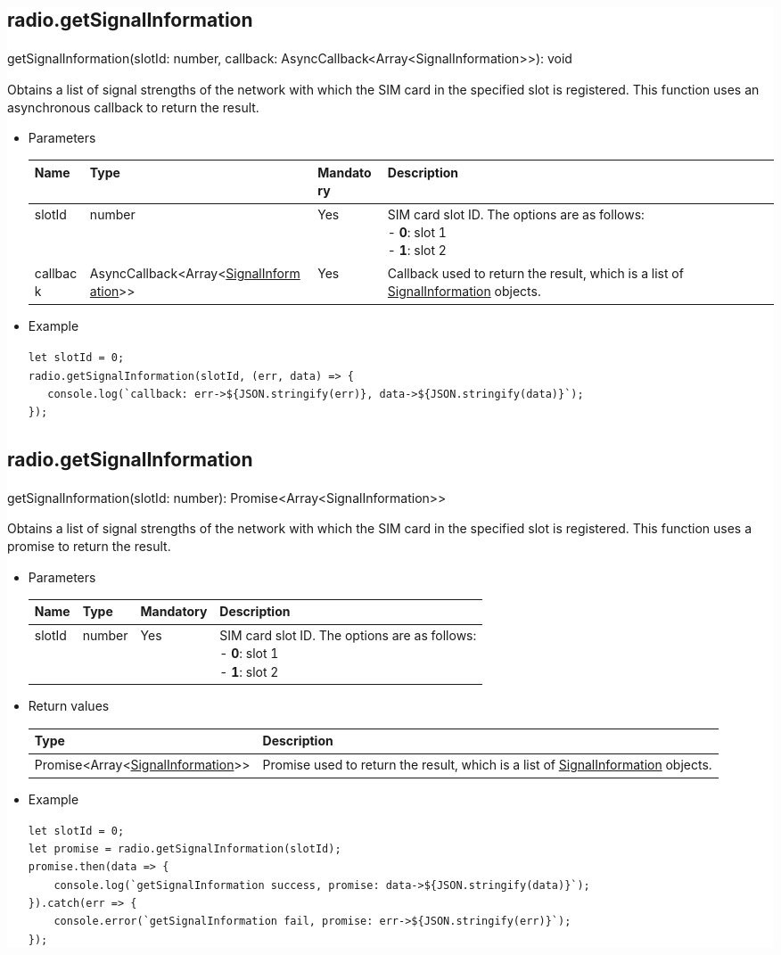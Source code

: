 
## radio.getSignalInformation<a name=radio.getSignalInformation-callback></a>

getSignalInformation\(slotId: number, callback: AsyncCallback<Array<SignalInformation\>\>\): void

Obtains a list of signal strengths of the network with which the SIM card in the specified slot is registered. This function uses an asynchronous callback to return the result. 

- Parameters

  | Name| Type| Mandatory| Description|
  | -------- | ------------------------------------------------------------ | ---- | ------------------------------------------------------------ |
  | slotId   | number                                                       | Yes| SIM card slot ID. The options are as follows: <br/> - **0**: slot 1<br/> - **1**: slot 2|
  | callback | AsyncCallback\<Array\<[SignalInformation](#SignalInformation)\>\> | Yes| Callback used to return the result, which is a list of [SignalInformation](#SignalInformation) objects.|

-   Example

    ```
    let slotId = 0;
    radio.getSignalInformation(slotId, (err, data) => {
       console.log(`callback: err->${JSON.stringify(err)}, data->${JSON.stringify(data)}`);
    });
    ```


## radio.getSignalInformation<a name=radio.getSignalInformation-promise></a>

getSignalInformation\(slotId: number\): Promise<Array<SignalInformation\>\>

Obtains a list of signal strengths of the network with which the SIM card in the specified slot is registered. This function uses a promise to return the result. 

- Parameters

  | Name| Type| Mandatory| Description|
  | ------ | ------ | ---- | -------------------------------------- |
  | slotId | number | Yes| SIM card slot ID. The options are as follows: <br/> - **0**: slot 1<br/> - **1**: slot 2|

- Return values

  | Type| Description|
  | ----------------------------------------------------------- | ------------------------------------------------------------ |
  | Promise\<Array\<[SignalInformation](#SignalInformation)\>\> | Promise used to return the result, which is a list of [SignalInformation](#SignalInformation) objects.|

-   Example

    ```
    let slotId = 0;
    let promise = radio.getSignalInformation(slotId);
    promise.then(data => {
        console.log(`getSignalInformation success, promise: data->${JSON.stringify(data)}`);
    }).catch(err => {
        console.error(`getSignalInformation fail, promise: err->${JSON.stringify(err)}`);
    });
    ```
